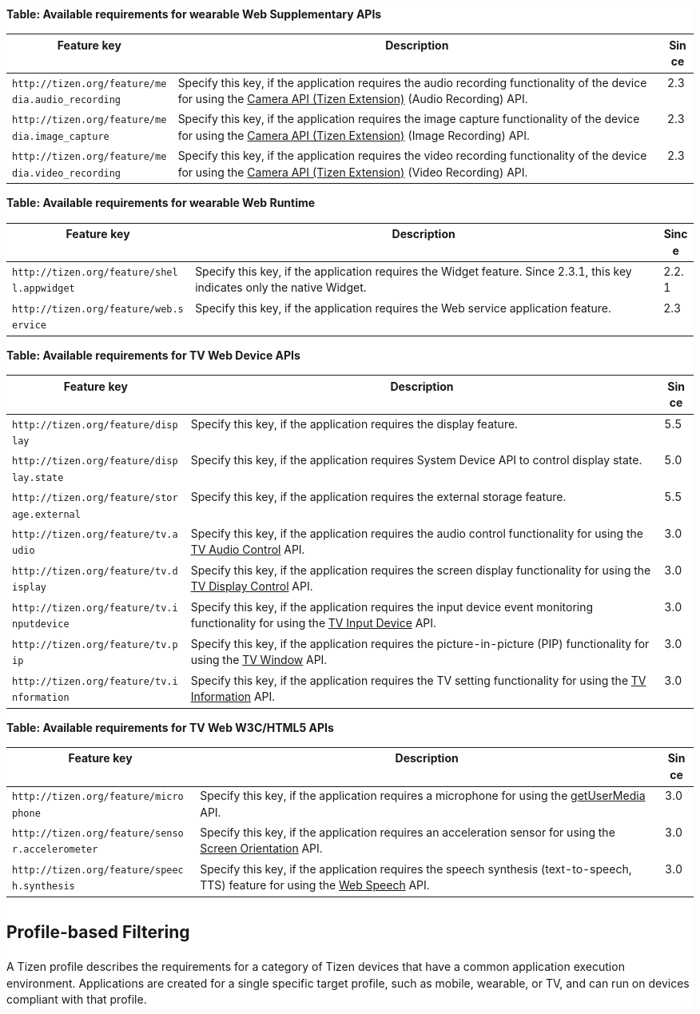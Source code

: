 **Table: Available requirements for wearable Web Supplementary APIs**

| Feature key                              | Description                              | Since |
| ---------------------------------------- | ---------------------------------------- | ----- |
| `http://tizen.org/feature/media.audio_recording` | Specify this key, if the application requires the audio recording functionality of the device for using the [Camera API (Tizen Extension)](../api/latest/w3c_api/w3c_api_w.html#camera) (Audio Recording) API. | 2.3   |
| `http://tizen.org/feature/media.image_capture` | Specify this key, if the application requires the image capture functionality of the device for using the [Camera API (Tizen Extension)](../api/latest/w3c_api/w3c_api_w.html#camera) (Image Recording) API. | 2.3   |
| `http://tizen.org/feature/media.video_recording` | Specify this key, if the application requires the video recording functionality of the device for using the [Camera API (Tizen Extension)](../api/latest/w3c_api/w3c_api_w.html#camera) (Video Recording) API. | 2.3   |


**Table: Available requirements for wearable Web Runtime**

| Feature key                              | Description                              | Since |
| ---------------------------------------- | ---------------------------------------- | ----- |
| `http://tizen.org/feature/shell.appwidget` | Specify this key, if the application requires the Widget feature. Since 2.3.1, this key indicates only the native Widget. | 2.2.1 |
| `http://tizen.org/feature/web.service`   | Specify this key, if the application requires the Web service application feature. | 2.3   |

**Table: Available requirements for TV Web Device APIs**

| Feature key                              | Description                              | Since |
| ---------------------------------------- | ---------------------------------------- | ----- |
| `http://tizen.org/feature/display`       | Specify this key, if the application requires the display feature. | 5.5   |
| `http://tizen.org/feature/display.state` | Specify this key, if the application requires System Device API to control display state. | 5.0   |
| `http://tizen.org/feature/storage.external` | Specify this key, if the application requires the external storage feature. | 5.5   |
| `http://tizen.org/feature/tv.audio`      | Specify this key, if the application requires the audio control functionality for using the [TV Audio Control](../api/latest/device_api/tv/tizen/tvaudiocontrol.html) API. | 3.0   |
| `http://tizen.org/feature/tv.display`    | Specify this key, if the application requires the screen display functionality for using the [TV Display Control](../api/latest/device_api/tv/tizen/tvdisplaycontrol.html) API. | 3.0   |
| `http://tizen.org/feature/tv.inputdevice` | Specify this key, if the application requires the input device event monitoring functionality for using the [TV Input Device](../api/latest/device_api/tv/tizen/tvinputdevice.html) API. | 3.0   |
| `http://tizen.org/feature/tv.pip`        | Specify this key, if the application requires the picture-in-picture (PIP) functionality for using the [TV Window](../api/latest/device_api/tv/tizen/tvwindow.html) API. | 3.0   |
| `http://tizen.org/feature/tv.information` | Specify this key, if the application requires the TV setting functionality for using the [TV Information](../api/latest/device_api/tv/tizen/tvinfo.html) API. | 3.0   |

**Table: Available requirements for TV Web W3C/HTML5 APIs**

| Feature key                              | Description                              | Since |
| ---------------------------------------- | ---------------------------------------- | ----- |
| `http://tizen.org/feature/microphone`    | Specify this key, if the application requires a microphone for using the [getUserMedia](../api/latest/w3c_api/w3c_api_tv.html#getusermedia) API. | 3.0   |
| `http://tizen.org/feature/sensor.accelerometer` | Specify this key, if the application requires an acceleration sensor for using the [Screen Orientation](../api/latest/w3c_api/w3c_api_tv.html#sceenori) API. | 3.0   |
| `http://tizen.org/feature/speech.synthesis` | Specify this key, if the application requires the speech synthesis (text-to-speech, TTS) feature for using the [Web Speech](../api/latest/w3c_api/w3c_api_tv.html#webspeech) API. | 3.0   |

<a name="profile_w"></a>

## Profile-based Filtering

A Tizen profile describes the requirements for a category of Tizen
devices that have a common application execution environment.
Applications are created for a single specific target profile, such as
mobile, wearable, or TV, and can run on devices compliant with that
profile.
